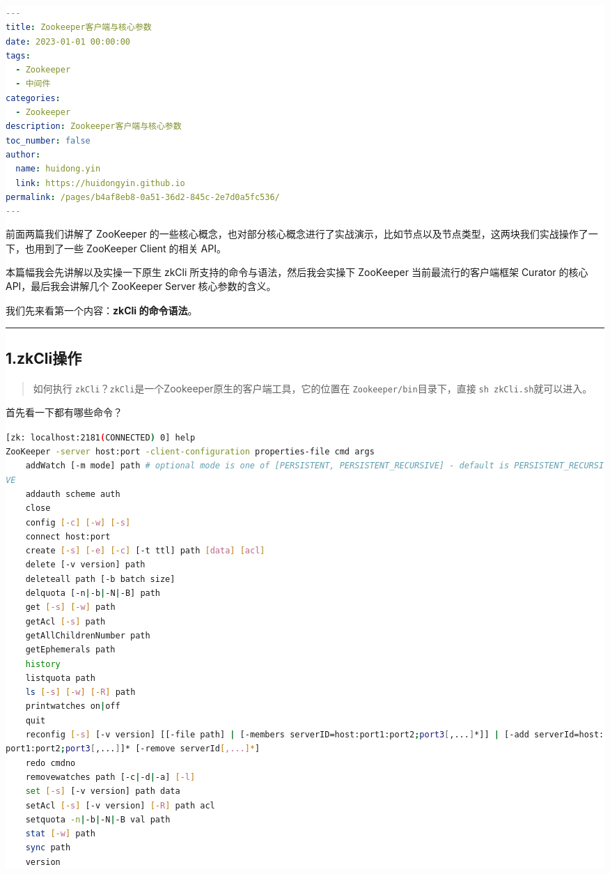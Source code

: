 ```yaml
---
title: Zookeeper客户端与核心参数
date: 2023-01-01 00:00:00
tags: 
  - Zookeeper
  - 中间件
categories: 
  - Zookeeper
description: Zookeeper客户端与核心参数
toc_number: false
author:
  name: huidong.yin
  link: https://huidongyin.github.io
permalink: /pages/b4af8eb8-0a51-36d2-845c-2e7d0a5fc536/
---
```


前面两篇我们讲解了 ZooKeeper 的一些核心概念，也对部分核心概念进行了实战演示，比如节点以及节点类型，这两块我们实战操作了一下，也用到了一些 ZooKeeper Client 的相关 API。

本篇幅我会先讲解以及实操一下原生 zkCli 所支持的命令与语法，然后我会实操下 ZooKeeper 当前最流行的客户端框架 Curator 的核心 API，最后我会讲解几个 ZooKeeper Server 核心参数的含义。

我们先来看第一个内容：**zkCli 的命令语法**。

---

## 1.zkCli操作

> 如何执行 `zkCli`？`zkCli`是一个Zookeeper原生的客户端工具，它的位置在 `Zookeeper/bin`目录下，直接 `sh zkCli.sh`就可以进入。

首先看一下都有哪些命令？

```bash
[zk: localhost:2181(CONNECTED) 0] help
ZooKeeper -server host:port -client-configuration properties-file cmd args
	addWatch [-m mode] path # optional mode is one of [PERSISTENT, PERSISTENT_RECURSIVE] - default is PERSISTENT_RECURSIVE
	addauth scheme auth
	close 
	config [-c] [-w] [-s]
	connect host:port
	create [-s] [-e] [-c] [-t ttl] path [data] [acl]
	delete [-v version] path
	deleteall path [-b batch size]
	delquota [-n|-b|-N|-B] path
	get [-s] [-w] path
	getAcl [-s] path
	getAllChildrenNumber path
	getEphemerals path
	history 
	listquota path
	ls [-s] [-w] [-R] path
	printwatches on|off
	quit 
	reconfig [-s] [-v version] [[-file path] | [-members serverID=host:port1:port2;port3[,...]*]] | [-add serverId=host:port1:port2;port3[,...]]* [-remove serverId[,...]*]
	redo cmdno
	removewatches path [-c|-d|-a] [-l]
	set [-s] [-v version] path data
	setAcl [-s] [-v version] [-R] path acl
	setquota -n|-b|-N|-B val path
	stat [-w] path
	sync path
	version 
```